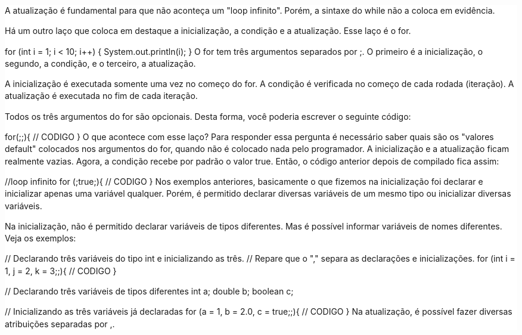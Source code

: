A atualização é fundamental para que não aconteça um "loop infinito". Porém, a sintaxe do while não a coloca em evidência.

Há um outro laço que coloca em destaque a inicialização, a condição e a atualização. Esse laço é o for.


for (int i = 1; i < 10; i++) {
    System.out.println(i);
}
O for tem três argumentos separados por ;. O primeiro é a inicialização, o segundo, a condição, e o terceiro, a atualização.

A inicialização é executada somente uma vez no começo do for. A condição é verificada no começo de cada rodada (iteração). A atualização é executada no fim de cada iteração.

Todos os três argumentos do for são opcionais. Desta forma, você poderia escrever o seguinte código:


for(;;){
    // CODIGO
}
O que acontece com esse laço? Para responder essa pergunta é necessário saber quais são os "valores default" colocados nos argumentos do for, quando não é colocado nada pelo programador. A inicialização e a atualização ficam realmente vazias. Agora, a condição recebe por padrão o valor true. Então, o código anterior depois de compilado fica assim:


//loop infinito
for (;true;){
    // CODIGO
}
Nos exemplos anteriores, basicamente o que fizemos na inicialização foi declarar e inicializar apenas uma variável qualquer. Porém, é permitido declarar diversas variáveis de um mesmo tipo ou inicializar diversas variáveis.

Na inicialização, não é permitido declarar variáveis de tipos diferentes. Mas é possível informar variáveis de nomes diferentes. Veja os exemplos:


// Declarando três variáveis do tipo int e inicializando as três.
// Repare que o "," separa as declarações e inicializações.
for (int i = 1, j = 2, k = 3;;){
    // CODIGO
}

// Declarando três variáveis de tipos diferentes
int a;
double b;
boolean c;

// Inicializando as três variáveis já declaradas
for (a = 1, b = 2.0, c = true;;){
    // CODIGO
}
Na atualização, é possível fazer diversas atribuições separadas por ,.
